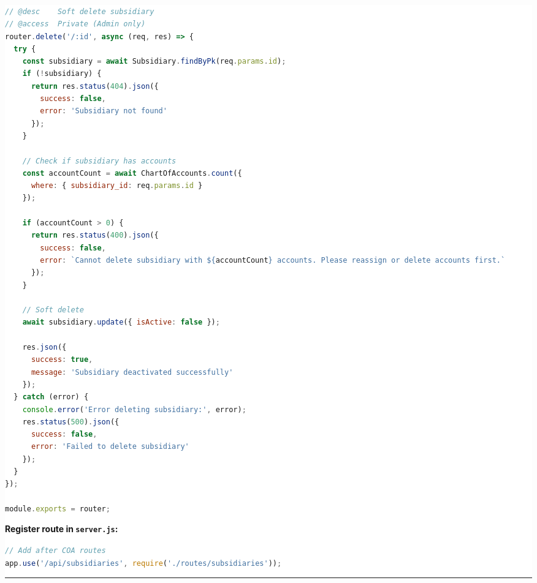 ```javascript
// @desc    Soft delete subsidiary
// @access  Private (Admin only)
router.delete('/:id', async (req, res) => {
  try {
    const subsidiary = await Subsidiary.findByPk(req.params.id);
    if (!subsidiary) {
      return res.status(404).json({
        success: false,
        error: 'Subsidiary not found'
      });
    }

    // Check if subsidiary has accounts
    const accountCount = await ChartOfAccounts.count({
      where: { subsidiary_id: req.params.id }
    });

    if (accountCount > 0) {
      return res.status(400).json({
        success: false,
        error: `Cannot delete subsidiary with ${accountCount} accounts. Please reassign or delete accounts first.`
      });
    }

    // Soft delete
    await subsidiary.update({ isActive: false });

    res.json({
      success: true,
      message: 'Subsidiary deactivated successfully'
    });
  } catch (error) {
    console.error('Error deleting subsidiary:', error);
    res.status(500).json({
      success: false,
      error: 'Failed to delete subsidiary'
    });
  }
});

module.exports = router;
```

**Register route in `server.js`:**
```javascript
// Add after COA routes
app.use('/api/subsidiaries', require('./routes/subsidiaries'));
```

---
